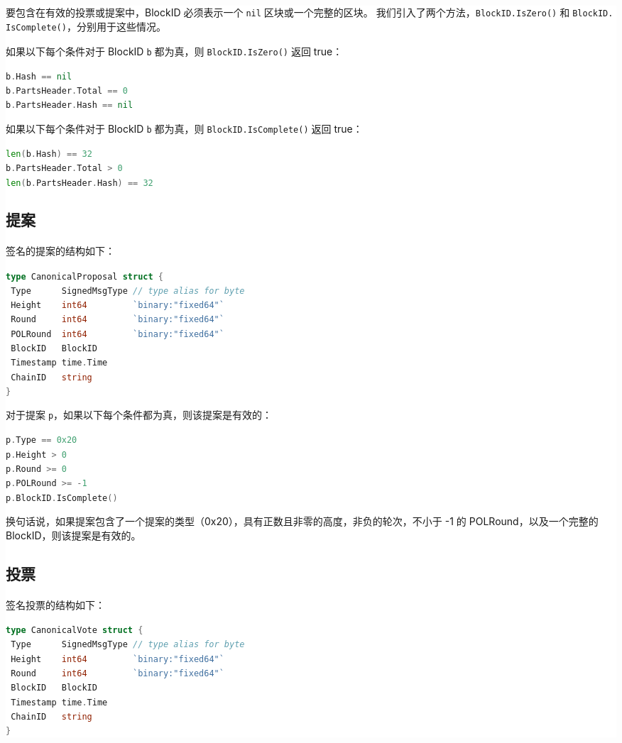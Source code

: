 要包含在有效的投票或提案中，BlockID 必须表示一个 `nil` 区块或一个完整的区块。
我们引入了两个方法，`BlockID.IsZero()` 和 `BlockID.IsComplete()`，分别用于这些情况。

如果以下每个条件对于 BlockID `b` 都为真，则 `BlockID.IsZero()` 返回 true：

```go
b.Hash == nil
b.PartsHeader.Total == 0
b.PartsHeader.Hash == nil
```

如果以下每个条件对于 BlockID `b` 都为真，则 `BlockID.IsComplete()` 返回 true：

```go
len(b.Hash) == 32
b.PartsHeader.Total > 0
len(b.PartsHeader.Hash) == 32
```

## 提案

签名的提案的结构如下：

```go
type CanonicalProposal struct {
 Type      SignedMsgType // type alias for byte
 Height    int64         `binary:"fixed64"`
 Round     int64         `binary:"fixed64"`
 POLRound  int64         `binary:"fixed64"`
 BlockID   BlockID
 Timestamp time.Time
 ChainID   string
}
```

对于提案 `p`，如果以下每个条件都为真，则该提案是有效的：

```go
p.Type == 0x20
p.Height > 0
p.Round >= 0
p.POLRound >= -1
p.BlockID.IsComplete()
```

换句话说，如果提案包含了一个提案的类型（0x20），具有正数且非零的高度，非负的轮次，不小于 -1 的 POLRound，以及一个完整的 BlockID，则该提案是有效的。

## 投票

签名投票的结构如下：

```go
type CanonicalVote struct {
 Type      SignedMsgType // type alias for byte
 Height    int64         `binary:"fixed64"`
 Round     int64         `binary:"fixed64"`
 BlockID   BlockID
 Timestamp time.Time
 ChainID   string
}
```
